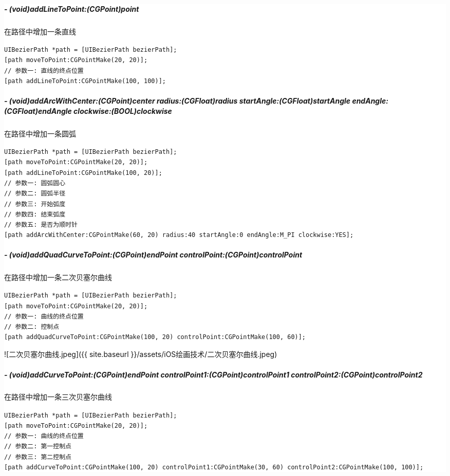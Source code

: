 ##### - (void)addLineToPoint:(CGPoint)point

在路径中增加一条直线

```objc
UIBezierPath *path = [UIBezierPath bezierPath];
[path moveToPoint:CGPointMake(20, 20)];
// 参数一: 直线的终点位置
[path addLineToPoint:CGPointMake(100, 100)];
```

##### - (void)addArcWithCenter:(CGPoint)center radius:(CGFloat)radius startAngle:(CGFloat)startAngle endAngle:(CGFloat)endAngle clockwise:(BOOL)clockwise

在路径中增加一条圆弧

```objc
UIBezierPath *path = [UIBezierPath bezierPath];
[path moveToPoint:CGPointMake(20, 20)];
[path addLineToPoint:CGPointMake(100, 20)];
// 参数一: 圆弧圆心
// 参数二: 圆弧半径
// 参数三: 开始弧度
// 参数四: 结束弧度
// 参数五: 是否为顺时针
[path addArcWithCenter:CGPointMake(60, 20) radius:40 startAngle:0 endAngle:M_PI clockwise:YES];
```

##### - (void)addQuadCurveToPoint:(CGPoint)endPoint controlPoint:(CGPoint)controlPoint

在路径中增加一条二次贝塞尔曲线

```objc
UIBezierPath *path = [UIBezierPath bezierPath];
[path moveToPoint:CGPointMake(20, 20)];
// 参数一: 曲线的终点位置
// 参数二: 控制点
[path addQuadCurveToPoint:CGPointMake(100, 20) controlPoint:CGPointMake(100, 60)];
```

![二次贝塞尔曲线.jpeg]({{ site.baseurl }}/assets/iOS绘画技术/二次贝塞尔曲线.jpeg)

##### - (void)addCurveToPoint:(CGPoint)endPoint controlPoint1:(CGPoint)controlPoint1 controlPoint2:(CGPoint)controlPoint2

在路径中增加一条三次贝塞尔曲线

```objc
UIBezierPath *path = [UIBezierPath bezierPath];
[path moveToPoint:CGPointMake(20, 20)];
// 参数一: 曲线的终点位置
// 参数二: 第一控制点
// 参数三: 第二控制点
[path addCurveToPoint:CGPointMake(100, 20) controlPoint1:CGPointMake(30, 60) controlPoint2:CGPointMake(100, 100)];
```
